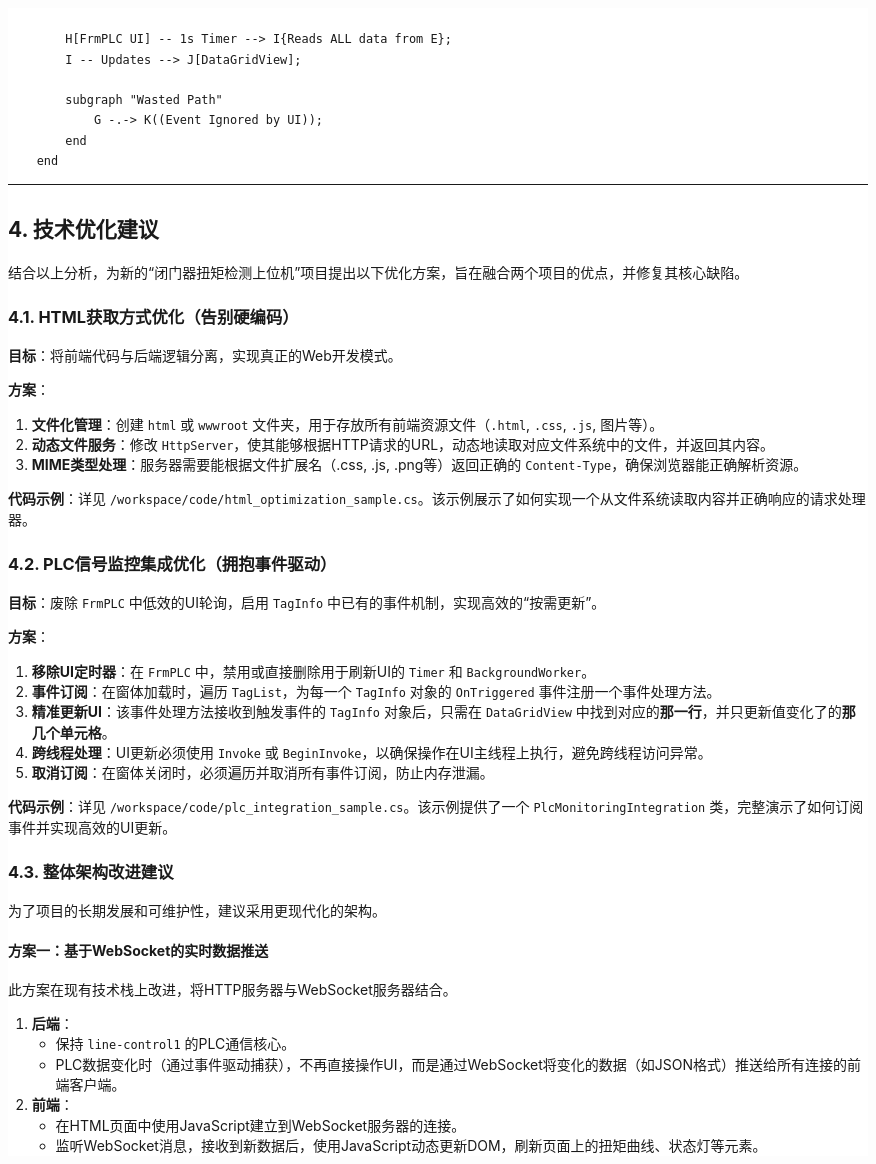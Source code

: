 ```mermaid
        
        H[FrmPLC UI] -- 1s Timer --> I{Reads ALL data from E};
        I -- Updates --> J[DataGridView];
        
        subgraph "Wasted Path"
            G -.-> K((Event Ignored by UI));
        end
    end
```

--- 

## 4. 技术优化建议

结合以上分析，为新的“闭门器扭矩检测上位机”项目提出以下优化方案，旨在融合两个项目的优点，并修复其核心缺陷。

### 4.1. HTML获取方式优化（告别硬编码）

**目标**：将前端代码与后端逻辑分离，实现真正的Web开发模式。

**方案**：
1.  **文件化管理**：创建 `html` 或 `wwwroot` 文件夹，用于存放所有前端资源文件（`.html`, `.css`, `.js`, 图片等）。
2.  **动态文件服务**：修改 `HttpServer`，使其能够根据HTTP请求的URL，动态地读取对应文件系统中的文件，并返回其内容。
3.  **MIME类型处理**：服务器需要能根据文件扩展名（.css, .js, .png等）返回正确的 `Content-Type`，确保浏览器能正确解析资源。

**代码示例**：详见 `/workspace/code/html_optimization_sample.cs`。该示例展示了如何实现一个从文件系统读取内容并正确响应的请求处理器。

### 4.2. PLC信号监控集成优化（拥抱事件驱动）

**目标**：废除 `FrmPLC` 中低效的UI轮询，启用 `TagInfo` 中已有的事件机制，实现高效的“按需更新”。

**方案**：
1.  **移除UI定时器**：在 `FrmPLC` 中，禁用或直接删除用于刷新UI的 `Timer` 和 `BackgroundWorker`。
2.  **事件订阅**：在窗体加载时，遍历 `TagList`，为每一个 `TagInfo` 对象的 `OnTriggered` 事件注册一个事件处理方法。
3.  **精准更新UI**：该事件处理方法接收到触发事件的 `TagInfo` 对象后，只需在 `DataGridView` 中找到对应的**那一行**，并只更新值变化了的**那几个单元格**。
4.  **跨线程处理**：UI更新必须使用 `Invoke` 或 `BeginInvoke`，以确保操作在UI主线程上执行，避免跨线程访问异常。
5.  **取消订阅**：在窗体关闭时，必须遍历并取消所有事件订阅，防止内存泄漏。

**代码示例**：详见 `/workspace/code/plc_integration_sample.cs`。该示例提供了一个 `PlcMonitoringIntegration` 类，完整演示了如何订阅事件并实现高效的UI更新。

### 4.3. 整体架构改进建议

为了项目的长期发展和可维护性，建议采用更现代化的架构。

#### 方案一：基于WebSocket的实时数据推送

此方案在现有技术栈上改进，将HTTP服务器与WebSocket服务器结合。

1.  **后端**：
    - 保持 `line-control1` 的PLC通信核心。
    - PLC数据变化时（通过事件驱动捕获），不再直接操作UI，而是通过WebSocket将变化的数据（如JSON格式）推送给所有连接的前端客户端。
2.  **前端**：
    - 在HTML页面中使用JavaScript建立到WebSocket服务器的连接。
    - 监听WebSocket消息，接收到新数据后，使用JavaScript动态更新DOM，刷新页面上的扭矩曲线、状态灯等元素。
